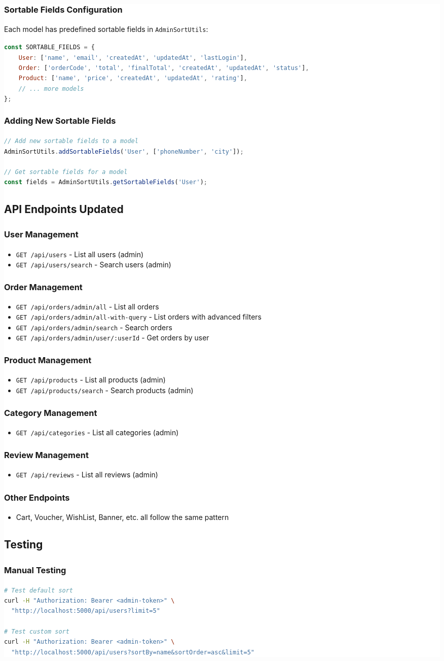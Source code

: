 ### Sortable Fields Configuration
Each model has predefined sortable fields in `AdminSortUtils`:

```javascript
const SORTABLE_FIELDS = {
    User: ['name', 'email', 'createdAt', 'updatedAt', 'lastLogin'],
    Order: ['orderCode', 'total', 'finalTotal', 'createdAt', 'updatedAt', 'status'],
    Product: ['name', 'price', 'createdAt', 'updatedAt', 'rating'],
    // ... more models
};
```

### Adding New Sortable Fields
```javascript
// Add new sortable fields to a model
AdminSortUtils.addSortableFields('User', ['phoneNumber', 'city']);

// Get sortable fields for a model
const fields = AdminSortUtils.getSortableFields('User');
```

## API Endpoints Updated

### User Management
- `GET /api/users` - List all users (admin)
- `GET /api/users/search` - Search users (admin)

### Order Management
- `GET /api/orders/admin/all` - List all orders
- `GET /api/orders/admin/all-with-query` - List orders with advanced filters
- `GET /api/orders/admin/search` - Search orders
- `GET /api/orders/admin/user/:userId` - Get orders by user

### Product Management
- `GET /api/products` - List all products (admin)
- `GET /api/products/search` - Search products (admin)

### Category Management
- `GET /api/categories` - List all categories (admin)

### Review Management
- `GET /api/reviews` - List all reviews (admin)

### Other Endpoints
- Cart, Voucher, WishList, Banner, etc. all follow the same pattern

## Testing

### Manual Testing
```bash
# Test default sort
curl -H "Authorization: Bearer <admin-token>" \
  "http://localhost:5000/api/users?limit=5"

# Test custom sort
curl -H "Authorization: Bearer <admin-token>" \
  "http://localhost:5000/api/users?sortBy=name&sortOrder=asc&limit=5"
```
